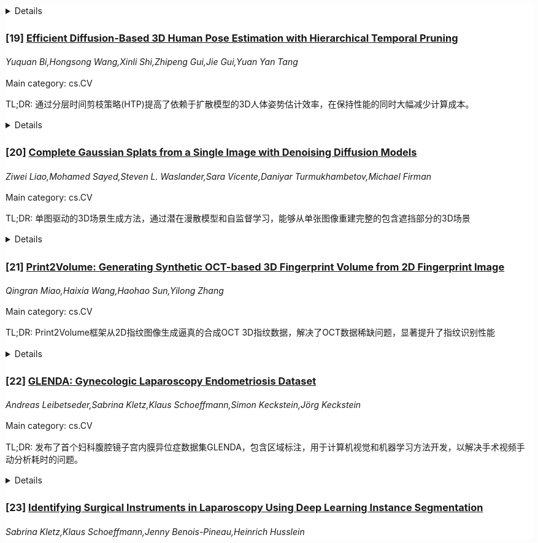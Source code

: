 
<details><summary>Details</summary></details>


### [19] [Efficient Diffusion-Based 3D Human Pose Estimation with Hierarchical Temporal Pruning](https://arxiv.org/abs/2508.21363)
*Yuquan Bi,Hongsong Wang,Xinli Shi,Zhipeng Gui,Jie Gui,Yuan Yan Tang*

Main category: cs.CV

TL;DR: 通过分层时间剪枝策略(HTP)提高了依赖于扩散模型的3D人体姿势估计效率，在保持性能的同时大幅减少计算成本。


<details><summary>Details</summary></details>


### [20] [Complete Gaussian Splats from a Single Image with Denoising Diffusion Models](https://arxiv.org/abs/2508.21542)
*Ziwei Liao,Mohamed Sayed,Steven L. Waslander,Sara Vicente,Daniyar Turmukhambetov,Michael Firman*

Main category: cs.CV

TL;DR: 单图驱动的3D场景生成方法，通过潜在漫散模型和自监督学习，能够从单张图像重建完整的包含遮挡部分的3D场景


<details><summary>Details</summary></details>


### [21] [Print2Volume: Generating Synthetic OCT-based 3D Fingerprint Volume from 2D Fingerprint Image](https://arxiv.org/abs/2508.21371)
*Qingran Miao,Haixia Wang,Haohao Sun,Yilong Zhang*

Main category: cs.CV

TL;DR: Print2Volume框架从2D指纹图像生成逼真的合成OCT 3D指纹数据，解决了OCT数据稀缺问题，显著提升了指纹识别性能


<details><summary>Details</summary></details>


### [22] [GLENDA: Gynecologic Laparoscopy Endometriosis Dataset](https://arxiv.org/abs/2508.21398)
*Andreas Leibetseder,Sabrina Kletz,Klaus Schoeffmann,Simon Keckstein,Jörg Keckstein*

Main category: cs.CV

TL;DR: 发布了首个妇科腹腔镜子宫内膜异位症数据集GLENDA，包含区域标注，用于计算机视觉和机器学习方法开发，以解决手术视频手动分析耗时的问题。


<details><summary>Details</summary></details>


### [23] [Identifying Surgical Instruments in Laparoscopy Using Deep Learning Instance Segmentation](https://arxiv.org/abs/2508.21399)
*Sabrina Kletz,Klaus Schoeffmann,Jenny Benois-Pineau,Heinrich Husslein*
